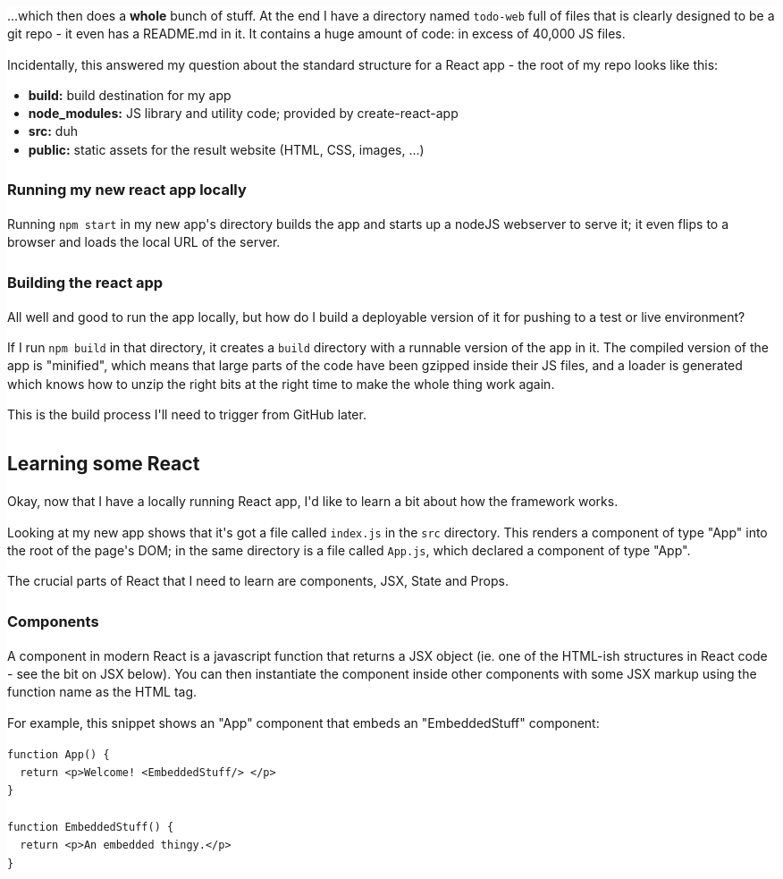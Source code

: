 ...which then does a **whole** bunch of stuff.  At the end I have a directory named `todo-web` full of files that is clearly designed to be a git repo - it even has a README.md in it.  It contains a huge amount of code: in excess of 40,000 JS files.

Incidentally, this answered my question about the standard structure for a React app - the root of my repo looks like this:
- **build:** build destination for my app
- **node_modules:** JS library and utility code; provided by create-react-app
- **src:**  duh
- **public:** static assets for the result website (HTML, CSS, images, ...)

### Running my new react app locally

Running `npm start` in my new app's directory builds the app and starts up a nodeJS webserver to serve it; it even flips to a browser and loads the local URL of the server.

### Building the react app

All well and good to run the app locally, but how do I build a deployable version of it for pushing to a test or live environment?

If I run `npm build` in that directory, it creates a `build` directory with a runnable version of the app in it.  The compiled version of the app is "minified", which means that large parts of the code have been gzipped inside their JS files, and a loader is generated which knows how to unzip the right bits at the right time to make the whole thing work again.

This is the build process I'll need to trigger from GitHub later.

## Learning some React

Okay, now that I have a locally running React app, I'd like to learn a bit about how the framework works.

Looking at my new app shows that it's got a file called `index.js` in the `src` directory. This renders a component of type "App" into the root of the page's DOM; in the same directory is a file called `App.js`, which declared a component of type "App".  

The crucial parts of React that I need to learn are components, JSX, State and Props.

### Components

A component in modern React is a javascript function that returns a JSX object (ie. one of the HTML-ish structures in React code - see the bit on JSX below).  You can then instantiate the component inside other components with some JSX markup using the function name as the HTML tag.

For example, this snippet shows an "App" component that embeds an "EmbeddedStuff" component:
```
function App() {
  return <p>Welcome! <EmbeddedStuff/> </p>
}

function EmbeddedStuff() {
  return <p>An embedded thingy.</p>
}
``` 
